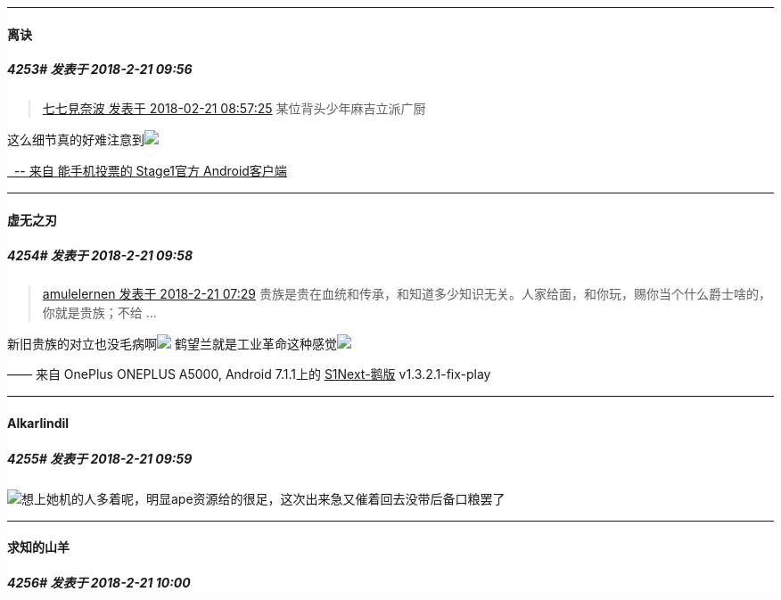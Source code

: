 

*****

####  离诀  
##### 4253#       发表于 2018-2-21 09:56



<blockquote><a href="httphttps://bbs.saraba1st.com/2b/forum.php?mod=redirect&amp;goto=findpost&amp;pid=38619486&amp;ptid=1582524" target="_blank">七七見奈波 发表于 2018-02-21 08:57:25</a>
某位背头少年麻吉立派广厨</blockquote>这么细节真的好难注意到<img src="https://static.saraba1st.com/image/smiley/face2017/009.gif" referrerpolicy="no-referrer">

[  -- 来自 能手机投票的 Stage1官方 Android客户端](https://www.coolapk.com/apk/140634)







*****

####  虚无之刃  
##### 4254#       发表于 2018-2-21 09:58



<blockquote><a href="httphttps://bbs.saraba1st.com/2b/forum.php?mod=redirect&amp;goto=findpost&amp;pid=38619208&amp;ptid=1582524" target="_blank">amulelernen 发表于 2018-2-21 07:29</a>
贵族是贵在血统和传承，和知道多少知识无关。人家给面，和你玩，赐你当个什么爵士啥的，你就是贵族；不给 ...</blockquote>
新旧贵族的对立也没毛病啊<img src="https://static.saraba1st.com/image/smiley/face2017/037.png" referrerpolicy="no-referrer">
鹤望兰就是工业革命这种感觉<img src="https://static.saraba1st.com/image/smiley/face2017/065.png" referrerpolicy="no-referrer">

—— 来自 OnePlus ONEPLUS A5000, Android 7.1.1上的 [S1Next-鹅版](https://github.com/ykrank/S1-Next/releases) v1.3.2.1-fix-play







*****

####  Alkarlindil  
##### 4255#       发表于 2018-2-21 09:59



<img src="https://static.saraba1st.com/image/smiley/face2017/049.png" referrerpolicy="no-referrer">想上她机的人多着呢，明显ape资源给的很足，这次出来急又催着回去没带后备口粮罢了







*****

####  求知的山羊  
##### 4256#       发表于 2018-2-21 10:00
